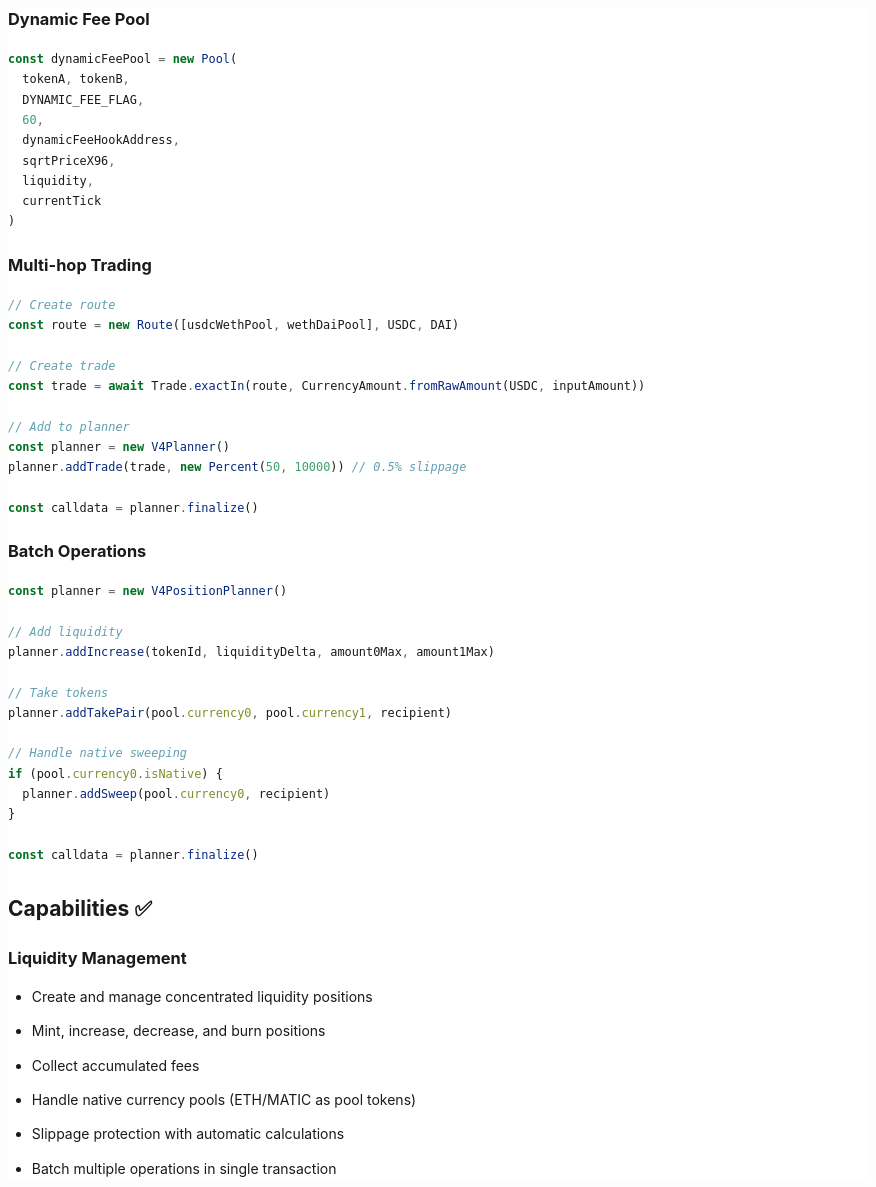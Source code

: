 ### Dynamic Fee Pool
```typescript
const dynamicFeePool = new Pool(
  tokenA, tokenB,
  DYNAMIC_FEE_FLAG,
  60,
  dynamicFeeHookAddress,
  sqrtPriceX96,
  liquidity,
  currentTick
)
```

### Multi-hop Trading
```typescript
// Create route
const route = new Route([usdcWethPool, wethDaiPool], USDC, DAI)

// Create trade
const trade = await Trade.exactIn(route, CurrencyAmount.fromRawAmount(USDC, inputAmount))

// Add to planner
const planner = new V4Planner()
planner.addTrade(trade, new Percent(50, 10000)) // 0.5% slippage

const calldata = planner.finalize()
```

### Batch Operations
```typescript
const planner = new V4PositionPlanner()

// Add liquidity
planner.addIncrease(tokenId, liquidityDelta, amount0Max, amount1Max)

// Take tokens
planner.addTakePair(pool.currency0, pool.currency1, recipient)

// Handle native sweeping
if (pool.currency0.isNative) {
  planner.addSweep(pool.currency0, recipient)
}

const calldata = planner.finalize()
```

## Capabilities ✅

### Liquidity Management
- Create and manage concentrated liquidity positions
- Mint, increase, decrease, and burn positions
- Collect accumulated fees
- Handle native currency pools (ETH/MATIC as pool tokens)
- Slippage protection with automatic calculations
- Batch multiple operations in single transaction


  [FeeAmount.LOWEST]: 1,
  [FeeAmount.LOW]: 10,
  [FeeAmount.MEDIUM]: 60,
  [FeeAmount.HIGH]: 200